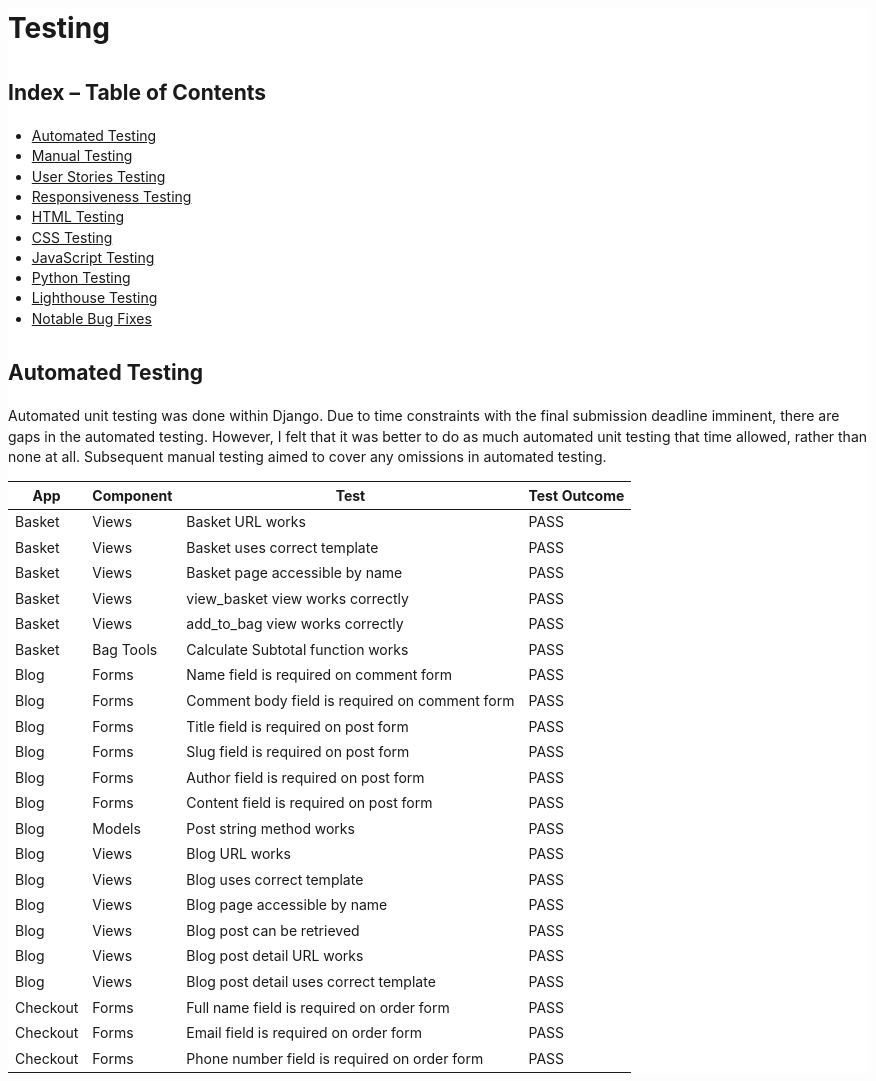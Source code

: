 
# Testing

## Index – Table of Contents

* [Automated Testing](#automated-testing) 
* [Manual Testing](#manual-testing) 
* [User Stories Testing](#user-stories-testing)
* [Responsiveness Testing](#responsiveness-testing)
* [HTML Testing](#html-testing)
* [CSS Testing](#css-testing)
* [JavaScript Testing](#javascript-testing)
* [Python Testing](#python-testing)
* [Lighthouse Testing](#lighthouse-testing)
* [Notable Bug Fixes](#notable-bug-fixes)


## Automated Testing
Automated unit testing was done within Django.  Due to time constraints with the final submission deadline imminent, there are gaps in the automated testing. However, I felt that it was better to do as much automated unit testing that time allowed, rather than none at all.  Subsequent manual testing aimed to cover any omissions in automated testing.

|  App              | Component     | Test                                                | Test Outcome  |
|-------------------|---------------|-----------------------------------------------------|---------------|
|  Basket           | Views         | Basket URL works                                    | PASS          |
|  Basket           | Views         | Basket uses correct template                        | PASS          |
|  Basket           | Views         | Basket page accessible by name                      | PASS          |
|  Basket           | Views         | view_basket view works correctly                    | PASS          |
|  Basket           | Views         | add_to_bag view works correctly                     | PASS          |
|  Basket           | Bag Tools     | Calculate Subtotal function works                   | PASS          |
|  Blog             | Forms         | Name field is required on comment form              | PASS          |
|  Blog             | Forms         | Comment body field is required on comment form      | PASS          |
|  Blog             | Forms         | Title field is required on post form                | PASS          |
|  Blog             | Forms         | Slug field is required on post form                 | PASS          |
|  Blog             | Forms         | Author field is required on post form               | PASS          |
|  Blog             | Forms         | Content field is required on post form              | PASS          |
|  Blog             | Models        | Post string method works                            | PASS          |
|  Blog             | Views         | Blog URL works                                      | PASS          |
|  Blog             | Views         | Blog uses correct template                          | PASS          |
|  Blog             | Views         | Blog page accessible by name                        | PASS          |
|  Blog             | Views         | Blog post can be retrieved                          | PASS          |
|  Blog             | Views         | Blog post detail URL works                          | PASS          |
|  Blog             | Views         | Blog post detail uses correct template              | PASS          |
|  Checkout         | Forms         | Full name field is required on order form           | PASS          |
|  Checkout         | Forms         | Email field is required on order form               | PASS          |
|  Checkout         | Forms         | Phone number field is required on order form        | PASS          |